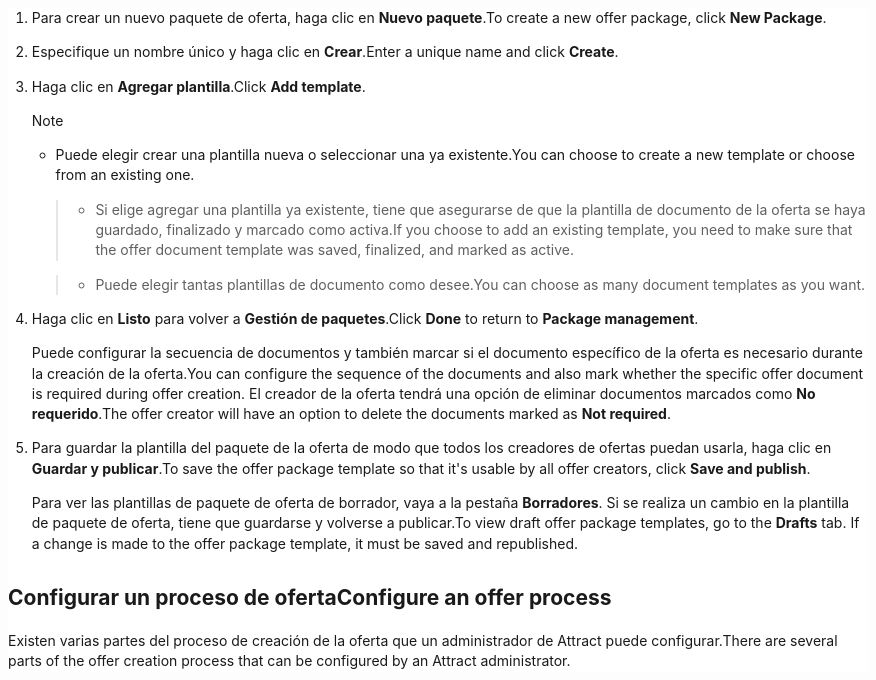 1.  <span data-ttu-id="d8d6e-206">Para crear un nuevo paquete de oferta, haga clic en **Nuevo paquete**.</span><span class="sxs-lookup"><span data-stu-id="d8d6e-206">To create a new offer package, click **New Package**.</span></span>

1.  <span data-ttu-id="d8d6e-207">Especifique un nombre único y haga clic en **Crear**.</span><span class="sxs-lookup"><span data-stu-id="d8d6e-207">Enter a unique name and click **Create**.</span></span>

1.  <span data-ttu-id="d8d6e-208">Haga clic en **Agregar plantilla**.</span><span class="sxs-lookup"><span data-stu-id="d8d6e-208">Click **Add template**.</span></span>

    >[!NOTE]
    > - <span data-ttu-id="d8d6e-209">Puede elegir crear una plantilla nueva o seleccionar una ya existente.</span><span class="sxs-lookup"><span data-stu-id="d8d6e-209">You can choose to create a new template or choose from an existing one.</span></span>

    > - <span data-ttu-id="d8d6e-210">Si elige agregar una plantilla ya existente, tiene que asegurarse de que la plantilla de documento de la oferta se haya guardado, finalizado y marcado como activa.</span><span class="sxs-lookup"><span data-stu-id="d8d6e-210">If you choose to add an existing template, you need to make sure that the   offer document template was saved, finalized, and marked as   active.</span></span>
    
    > - <span data-ttu-id="d8d6e-211">Puede elegir tantas plantillas de documento como desee.</span><span class="sxs-lookup"><span data-stu-id="d8d6e-211">You can choose as many document templates as you want.</span></span> 
    
1.  <span data-ttu-id="d8d6e-212">Haga clic en **Listo** para volver a **Gestión de paquetes**.</span><span class="sxs-lookup"><span data-stu-id="d8d6e-212">Click **Done** to return to **Package management**.</span></span>

    <span data-ttu-id="d8d6e-213">Puede configurar la secuencia de documentos y también marcar si el documento específico de la oferta es necesario durante la creación de la oferta.</span><span class="sxs-lookup"><span data-stu-id="d8d6e-213">You can configure the sequence of the documents and also mark whether the specific offer document is required during offer creation.</span></span> <span data-ttu-id="d8d6e-214">El creador de la oferta tendrá una opción de eliminar documentos marcados como **No requerido**.</span><span class="sxs-lookup"><span data-stu-id="d8d6e-214">The offer creator will have an option to delete the documents marked as **Not required**.</span></span>

1. <span data-ttu-id="d8d6e-215">Para guardar la plantilla del paquete de la oferta de modo que todos los creadores de ofertas puedan usarla, haga clic en **Guardar y publicar**.</span><span class="sxs-lookup"><span data-stu-id="d8d6e-215">To save the offer package template so that it's usable by all offer creators, click **Save and publish**.</span></span>

   <span data-ttu-id="d8d6e-216">Para ver las plantillas de paquete de oferta de borrador, vaya a la pestaña **Borradores**. Si se realiza un cambio en la plantilla de paquete de oferta, tiene que guardarse y volverse a publicar.</span><span class="sxs-lookup"><span data-stu-id="d8d6e-216">To view draft offer package templates, go to the **Drafts** tab. If a change is made to the offer package template, it must be  saved and republished.</span></span>

## <a name="configure-an-offer-process"></a><span data-ttu-id="d8d6e-217">Configurar un proceso de oferta</span><span class="sxs-lookup"><span data-stu-id="d8d6e-217">Configure an offer process</span></span>

<span data-ttu-id="d8d6e-218">Existen varias partes del proceso de creación de la oferta que un administrador de Attract puede configurar.</span><span class="sxs-lookup"><span data-stu-id="d8d6e-218">There are several parts of the offer creation process that can be configured by an Attract administrator.</span></span>
